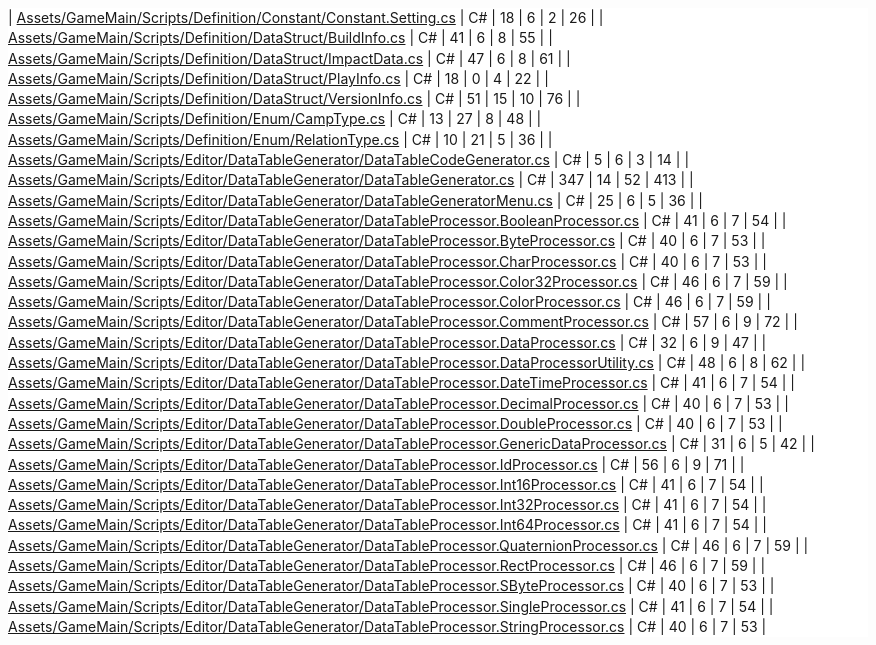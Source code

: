 | [Assets/GameMain/Scripts/Definition/Constant/Constant.Setting.cs](/Assets/GameMain/Scripts/Definition/Constant/Constant.Setting.cs) | C# | 18 | 6 | 2 | 26 |
| [Assets/GameMain/Scripts/Definition/DataStruct/BuildInfo.cs](/Assets/GameMain/Scripts/Definition/DataStruct/BuildInfo.cs) | C# | 41 | 6 | 8 | 55 |
| [Assets/GameMain/Scripts/Definition/DataStruct/ImpactData.cs](/Assets/GameMain/Scripts/Definition/DataStruct/ImpactData.cs) | C# | 47 | 6 | 8 | 61 |
| [Assets/GameMain/Scripts/Definition/DataStruct/PlayInfo.cs](/Assets/GameMain/Scripts/Definition/DataStruct/PlayInfo.cs) | C# | 18 | 0 | 4 | 22 |
| [Assets/GameMain/Scripts/Definition/DataStruct/VersionInfo.cs](/Assets/GameMain/Scripts/Definition/DataStruct/VersionInfo.cs) | C# | 51 | 15 | 10 | 76 |
| [Assets/GameMain/Scripts/Definition/Enum/CampType.cs](/Assets/GameMain/Scripts/Definition/Enum/CampType.cs) | C# | 13 | 27 | 8 | 48 |
| [Assets/GameMain/Scripts/Definition/Enum/RelationType.cs](/Assets/GameMain/Scripts/Definition/Enum/RelationType.cs) | C# | 10 | 21 | 5 | 36 |
| [Assets/GameMain/Scripts/Editor/DataTableGenerator/DataTableCodeGenerator.cs](/Assets/GameMain/Scripts/Editor/DataTableGenerator/DataTableCodeGenerator.cs) | C# | 5 | 6 | 3 | 14 |
| [Assets/GameMain/Scripts/Editor/DataTableGenerator/DataTableGenerator.cs](/Assets/GameMain/Scripts/Editor/DataTableGenerator/DataTableGenerator.cs) | C# | 347 | 14 | 52 | 413 |
| [Assets/GameMain/Scripts/Editor/DataTableGenerator/DataTableGeneratorMenu.cs](/Assets/GameMain/Scripts/Editor/DataTableGenerator/DataTableGeneratorMenu.cs) | C# | 25 | 6 | 5 | 36 |
| [Assets/GameMain/Scripts/Editor/DataTableGenerator/DataTableProcessor.BooleanProcessor.cs](/Assets/GameMain/Scripts/Editor/DataTableGenerator/DataTableProcessor.BooleanProcessor.cs) | C# | 41 | 6 | 7 | 54 |
| [Assets/GameMain/Scripts/Editor/DataTableGenerator/DataTableProcessor.ByteProcessor.cs](/Assets/GameMain/Scripts/Editor/DataTableGenerator/DataTableProcessor.ByteProcessor.cs) | C# | 40 | 6 | 7 | 53 |
| [Assets/GameMain/Scripts/Editor/DataTableGenerator/DataTableProcessor.CharProcessor.cs](/Assets/GameMain/Scripts/Editor/DataTableGenerator/DataTableProcessor.CharProcessor.cs) | C# | 40 | 6 | 7 | 53 |
| [Assets/GameMain/Scripts/Editor/DataTableGenerator/DataTableProcessor.Color32Processor.cs](/Assets/GameMain/Scripts/Editor/DataTableGenerator/DataTableProcessor.Color32Processor.cs) | C# | 46 | 6 | 7 | 59 |
| [Assets/GameMain/Scripts/Editor/DataTableGenerator/DataTableProcessor.ColorProcessor.cs](/Assets/GameMain/Scripts/Editor/DataTableGenerator/DataTableProcessor.ColorProcessor.cs) | C# | 46 | 6 | 7 | 59 |
| [Assets/GameMain/Scripts/Editor/DataTableGenerator/DataTableProcessor.CommentProcessor.cs](/Assets/GameMain/Scripts/Editor/DataTableGenerator/DataTableProcessor.CommentProcessor.cs) | C# | 57 | 6 | 9 | 72 |
| [Assets/GameMain/Scripts/Editor/DataTableGenerator/DataTableProcessor.DataProcessor.cs](/Assets/GameMain/Scripts/Editor/DataTableGenerator/DataTableProcessor.DataProcessor.cs) | C# | 32 | 6 | 9 | 47 |
| [Assets/GameMain/Scripts/Editor/DataTableGenerator/DataTableProcessor.DataProcessorUtility.cs](/Assets/GameMain/Scripts/Editor/DataTableGenerator/DataTableProcessor.DataProcessorUtility.cs) | C# | 48 | 6 | 8 | 62 |
| [Assets/GameMain/Scripts/Editor/DataTableGenerator/DataTableProcessor.DateTimeProcessor.cs](/Assets/GameMain/Scripts/Editor/DataTableGenerator/DataTableProcessor.DateTimeProcessor.cs) | C# | 41 | 6 | 7 | 54 |
| [Assets/GameMain/Scripts/Editor/DataTableGenerator/DataTableProcessor.DecimalProcessor.cs](/Assets/GameMain/Scripts/Editor/DataTableGenerator/DataTableProcessor.DecimalProcessor.cs) | C# | 40 | 6 | 7 | 53 |
| [Assets/GameMain/Scripts/Editor/DataTableGenerator/DataTableProcessor.DoubleProcessor.cs](/Assets/GameMain/Scripts/Editor/DataTableGenerator/DataTableProcessor.DoubleProcessor.cs) | C# | 40 | 6 | 7 | 53 |
| [Assets/GameMain/Scripts/Editor/DataTableGenerator/DataTableProcessor.GenericDataProcessor.cs](/Assets/GameMain/Scripts/Editor/DataTableGenerator/DataTableProcessor.GenericDataProcessor.cs) | C# | 31 | 6 | 5 | 42 |
| [Assets/GameMain/Scripts/Editor/DataTableGenerator/DataTableProcessor.IdProcessor.cs](/Assets/GameMain/Scripts/Editor/DataTableGenerator/DataTableProcessor.IdProcessor.cs) | C# | 56 | 6 | 9 | 71 |
| [Assets/GameMain/Scripts/Editor/DataTableGenerator/DataTableProcessor.Int16Processor.cs](/Assets/GameMain/Scripts/Editor/DataTableGenerator/DataTableProcessor.Int16Processor.cs) | C# | 41 | 6 | 7 | 54 |
| [Assets/GameMain/Scripts/Editor/DataTableGenerator/DataTableProcessor.Int32Processor.cs](/Assets/GameMain/Scripts/Editor/DataTableGenerator/DataTableProcessor.Int32Processor.cs) | C# | 41 | 6 | 7 | 54 |
| [Assets/GameMain/Scripts/Editor/DataTableGenerator/DataTableProcessor.Int64Processor.cs](/Assets/GameMain/Scripts/Editor/DataTableGenerator/DataTableProcessor.Int64Processor.cs) | C# | 41 | 6 | 7 | 54 |
| [Assets/GameMain/Scripts/Editor/DataTableGenerator/DataTableProcessor.QuaternionProcessor.cs](/Assets/GameMain/Scripts/Editor/DataTableGenerator/DataTableProcessor.QuaternionProcessor.cs) | C# | 46 | 6 | 7 | 59 |
| [Assets/GameMain/Scripts/Editor/DataTableGenerator/DataTableProcessor.RectProcessor.cs](/Assets/GameMain/Scripts/Editor/DataTableGenerator/DataTableProcessor.RectProcessor.cs) | C# | 46 | 6 | 7 | 59 |
| [Assets/GameMain/Scripts/Editor/DataTableGenerator/DataTableProcessor.SByteProcessor.cs](/Assets/GameMain/Scripts/Editor/DataTableGenerator/DataTableProcessor.SByteProcessor.cs) | C# | 40 | 6 | 7 | 53 |
| [Assets/GameMain/Scripts/Editor/DataTableGenerator/DataTableProcessor.SingleProcessor.cs](/Assets/GameMain/Scripts/Editor/DataTableGenerator/DataTableProcessor.SingleProcessor.cs) | C# | 41 | 6 | 7 | 54 |
| [Assets/GameMain/Scripts/Editor/DataTableGenerator/DataTableProcessor.StringProcessor.cs](/Assets/GameMain/Scripts/Editor/DataTableGenerator/DataTableProcessor.StringProcessor.cs) | C# | 40 | 6 | 7 | 53 |